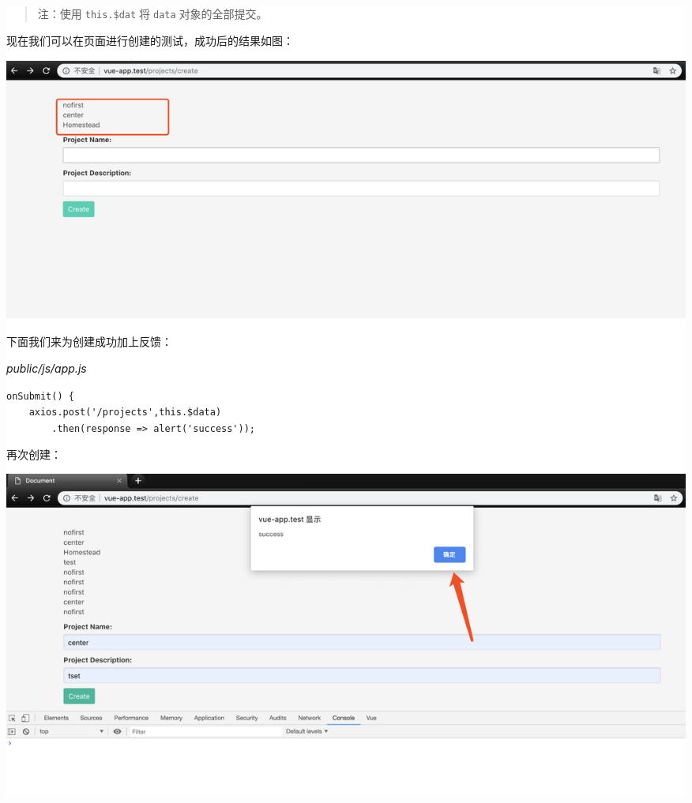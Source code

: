 >注：使用 `this.$dat` 将 `data` 对象的全部提交。

现在我们可以在页面进行创建的测试，成功后的结果如图：

![file](../images/learn-vue/19-3.png)

下面我们来为创建成功加上反馈：

*public/js/app.js*

```
onSubmit() {
    axios.post('/projects',this.$data)
        .then(response => alert('success'));
```

再次创建：

![file](../images/learn-vue/19-4.png)
